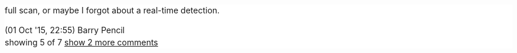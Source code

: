 full scan, or maybe I forgot about a real-time detection.</p></div><div id="comment-46336-info" class="comment-info"><span class="comment-age">(01 Oct '15, 22:55)</span> <span class="comment-user userinfo">Barry Pencil</span></div></div></div><div id="comment-tools-46208" class="comment-tools"><span class="comments-showing"> showing 5 of 7 </span> <a href="#" class="show-all-comments-link">show 2 more comments</a></div><div class="clear"></div><div id="comment-46208-form-container" class="comment-form-container"></div><div class="clear"></div></div></td></tr></tbody></table>

</div>

<div class="paginator-container-left">

</div>

</div>

</div>

